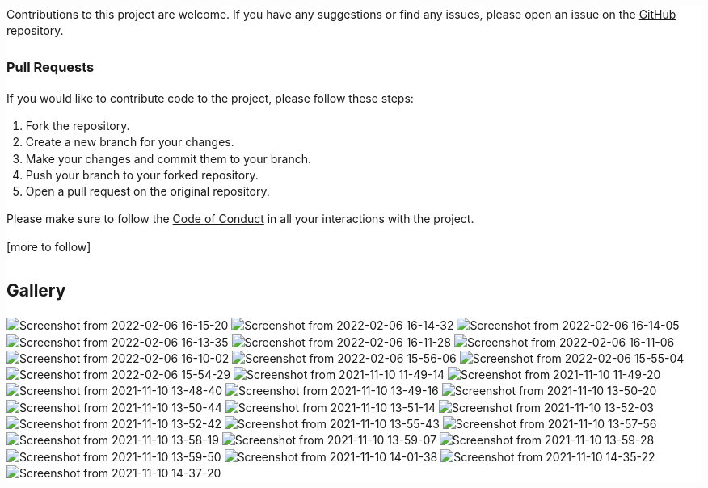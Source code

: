 Contributions to this project are welcome. If you have any suggestions or find any issues, please open an issue on the [GitHub repository](https://github.com/twobombs/thereminq-graphs/issues).

### Pull Requests

If you would like to contribute code to the project, please follow these steps:

1.  Fork the repository.
2.  Create a new branch for your changes.
3.  Make your changes and commit them to your branch.
4.  Push your branch to your forked repository.
5.  Open a pull request on the original repository.

Please make sure to follow the [Code of Conduct](CODE_OF_CONDUCT.md) in all your interactions with the project.

[more to follow]

## Gallery

![Screenshot from 2022-02-06 16-15-20](https://user-images.githubusercontent.com/12692227/152690653-3a4bf449-ec45-4747-b20e-3c268dee0fe5.png)
![Screenshot from 2022-02-06 16-14-32](https://user-images.githubusercontent.com/12692227/152690655-b373811c-2c15-410f-943f-ca54d63b14d6.png)
![Screenshot from 2022-02-06 16-14-05](https://user-images.githubusercontent.com/12692227/152690656-d77307d6-6fe7-4e12-ae3a-2a7f8b33fa60.png)
![Screenshot from 2022-02-06 16-13-35](https://user-images.githubusercontent.com/12692227/152690658-ebb14b72-12c4-4510-9a21-1dd1de7029b3.png)
![Screenshot from 2022-02-06 16-11-28](https://user-images.githubusercontent.com/12692227/152690659-679c0268-9060-4a9f-b5d1-ccb43270d26f.png)
![Screenshot from 2022-02-06 16-11-06](https://user-images.githubusercontent.com/12692227/152690661-4c161346-84b2-4f07-835e-fb7e280e91fc.png)
![Screenshot from 2022-02-06 16-10-02](https://user-images.githubusercontent.com/12692227/152690663-3bf95ce7-7c67-42c9-b424-af09242ac4a3.png)
![Screenshot from 2022-02-06 15-56-06](https://user-images.githubusercontent.com/12692227/152690664-98e1c17e-60ad-4e4d-b27e-3f21603542b7.png)
![Screenshot from 2022-02-06 15-55-04](https://user-images.githubusercontent.com/12692227/152690666-2b34f1d0-e53a-4aac-ab33-f49ffe073bf9.png)
![Screenshot from 2022-02-06 15-54-29](https://user-images.githubusercontent.com/12692227/152690667-f9b140b8-4459-420e-a961-e45190dcfd67.png)
![Screenshot from 2021-11-10 11-49-14](https://user-images.githubusercontent.com/12692227/141675931-191aa5c5-b91c-4cc9-9faf-dfc9df5b6dea.png)
![Screenshot from 2021-11-10 11-49-20](https://user-images.githubusercontent.com/12692227/141675933-7424d431-97a2-4338-8c2f-8d97e70381bf.png)
![Screenshot from 2021-11-10 13-48-40](https://user-images.githubusercontent.com/12692227/141675937-c2f2b520-8a52-4671-a55b-23a5515cc56e.png)
![Screenshot from 2021-11-10 13-49-16](https://user-images.githubusercontent.com/12692227/141675940-9c30189f-6551-45fc-80f0-d6f01fc793e4.png)
![Screenshot from 2021-11-10 13-50-20](https://user-images.githubusercontent.com/12692227/141675942-12b69c79-48cb-4879-bd5c-60d24d3df54e.png)
![Screenshot from 2021-11-10 13-50-44](https://user-images.githubusercontent.com/12692227/141675943-25ceb7ed-52b6-46cb-beaf-5a381a762d38.png)
![Screenshot from 2021-11-10 13-51-14](https://user-images.githubusercontent.com/12692227/141675944-251f6b5b-a7d2-437d-9729-c26bdaf6759e.png)
![Screenshot from 2021-11-10 13-52-03](https://user-images.githubusercontent.com/12692227/141675946-b4c5b8d8-72a8-4652-bbae-77cc261ef72d.png)
![Screenshot from 2021-11-10 13-52-42](https://user-images.githubusercontent.com/12692227/141675948-cd953c5b-5bdc-4e67-82bd-649530596788.png)
![Screenshot from 2021-11-10 13-55-43](https://user-images.githubusercontent.com/12692227/141675949-29395be3-6396-4a3f-9fdf-6d511b45ab56.png)
![Screenshot from 2021-11-10 13-57-56](https://user-images.githubusercontent.com/12692227/141675950-02930fb1-15d7-463e-8695-55812fed8321.png)
![Screenshot from 2021-11-10 13-58-19](https://user-images.githubusercontent.com/12692227/141675951-40087227-de89-4ad7-93a4-57245e6a2cda.png)
![Screenshot from 2021-11-10 13-59-07](https://user-images.githubusercontent.com/12692227/141675952-75b079a5-06da-42ce-89ea-65aab7b3d30a.png)
![Screenshot from 2021-11-10 13-59-28](https://user-images.githubusercontent.com/12692227/141675953-dffd7fda-99e1-43ec-9af2-8f7f20f2fa20.png)
![Screenshot from 2021-11-10 13-59-50](https://user-images.githubusercontent.com/12692227/141675955-c51959c9-d308-420b-a4e5-b98526384e89.png)
![Screenshot from 2021-11-10 14-01-38](https://user-images.githubusercontent.com/12692227/141675956-44041eb4-f945-471c-9b15-210e08bc787e.png)
![Screenshot from 2021-11-10 14-35-22](https://user-images.githubusercontent.com/12692227/141675957-d7846a87-9410-4e87-8bc7-dc87143fc634.png)
![Screenshot from 2021-11-10 14-37-20](https://user-images.githubusercontent.com/12692227/141675958-e9cd019e-0df0-4d97-afb8-269871bd7cad.png)